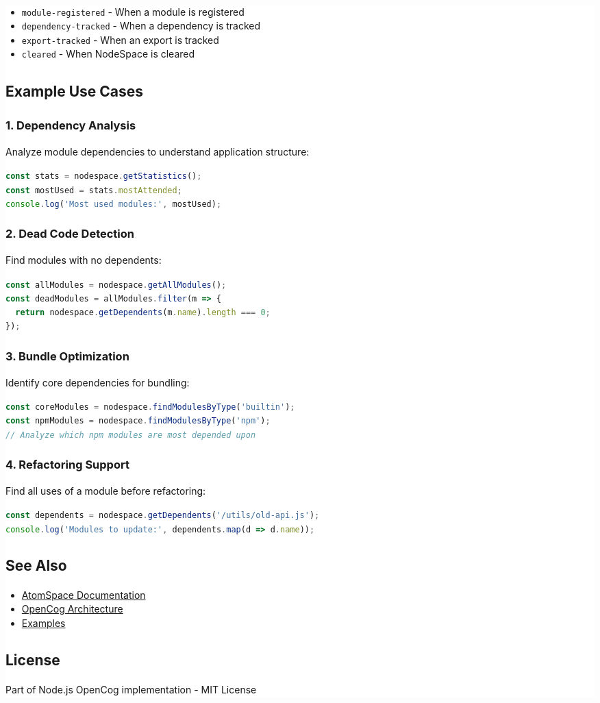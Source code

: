 - `module-registered` - When a module is registered
- `dependency-tracked` - When a dependency is tracked
- `export-tracked` - When an export is tracked
- `cleared` - When NodeSpace is cleared

## Example Use Cases

### 1. Dependency Analysis

Analyze module dependencies to understand application structure:

```javascript
const stats = nodespace.getStatistics();
const mostUsed = stats.mostAttended;
console.log('Most used modules:', mostUsed);
```

### 2. Dead Code Detection

Find modules with no dependents:

```javascript
const allModules = nodespace.getAllModules();
const deadModules = allModules.filter(m => {
  return nodespace.getDependents(m.name).length === 0;
});
```

### 3. Bundle Optimization

Identify core dependencies for bundling:

```javascript
const coreModules = nodespace.findModulesByType('builtin');
const npmModules = nodespace.findModulesByType('npm');
// Analyze which npm modules are most depended upon
```

### 4. Refactoring Support

Find all uses of a module before refactoring:

```javascript
const dependents = nodespace.getDependents('/utils/old-api.js');
console.log('Modules to update:', dependents.map(d => d.name));
```

## See Also

- [AtomSpace Documentation](../opencog/README.md)
- [OpenCog Architecture](../opencog/README.md)
- [Examples](../../examples/nodespace-demo.js)

## License

Part of Node.js OpenCog implementation - MIT License
